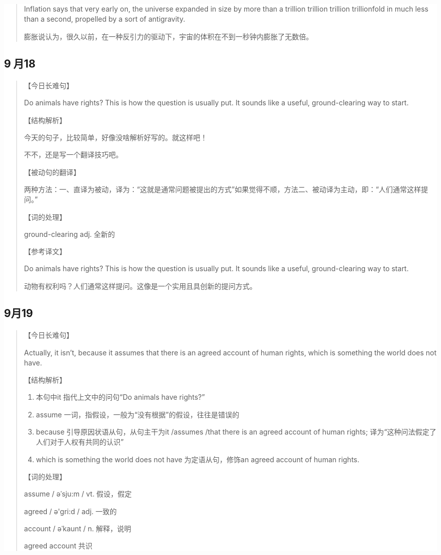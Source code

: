 > Inflation says that very early on, the universe expanded in size by more than a trillion trillion trillion trillionfold in much less than a second, propelled by a sort of antigravity.
>
> 膨胀说认为，很久以前，在一种反引力的驱动下，宇宙的体积在不到一秒钟内膨胀了无数倍。

## 9 月18

> 【今日长难句】
>
> Do animals have rights? This is how the question is usually put. It sounds like a useful, ground-clearing way to start.
>
>
> 【结构解析】
>
> 今天的句子，比较简单，好像没啥解析好写的。就这样吧！
>
> 不不，还是写一个翻译技巧吧。
>
> 【被动句的翻译】
>
> 两种方法：一、直译为被动，译为：“这就是通常问题被提出的方式”如果觉得不顺，方法二、被动译为主动，即：“人们通常这样提问。”
>
> 【词的处理】
>
> ground-clearing adj. 全新的
>
> 【参考译文】
>
> Do animals have rights? This is how the question is usually put. It sounds like a useful, ground-clearing way to start.
>
> 动物有权利吗？人们通常这样提问。这像是一个实用且具创新的提问方式。

## 9月19

> 【今日长难句】
>
> Actually, it isn’t, because it assumes that there is an agreed account of human rights, which is something the world does not have.
>
>
> 【结构解析】
>
> 1. 本句中it 指代上文中的问句“Do animals have rights?”
>
> 2. assume 一词，指假设，一般为“没有根据”的假设，往往是错误的
>
> 3. because 引导原因状语从句，从句主干为it /assumes /that there is an agreed account of human rights; 译为“这种问法假定了人们对于人权有共同的认识”
>
> 4. which is something the world does not have 为定语从句，修饰an agreed account of human rights.
>
> 【词的处理】
>
> assume / əˈsju:m / vt. 假设，假定
>
> agreed / ə'gri:d / adj. 一致的
>
> account / əˈkaunt / n. 解释，说明
>
> agreed account 共识
>